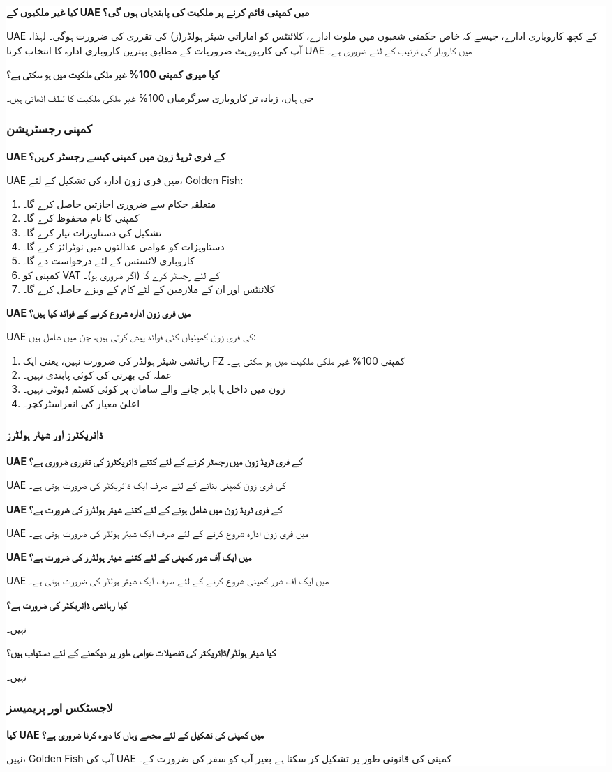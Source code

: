 **کیا غیر ملکیوں کے UAE میں کمپنی قائم کرنے پر ملکیت کی پابندیاں ہوں گی؟**

UAE کے کچھ کاروباری ادارے، جیسے کہ خاص حکمتی شعبوں میں ملوث ادارے، کلائنٹس کو اماراتی شیئر ہولڈر(ز) کی تقرری کی ضرورت ہوگی۔ لہذا، آپ کی کارپوریٹ ضروریات کے مطابق بہترین کاروباری ادارہ کا انتخاب کرنا UAE میں کاروبار کی ترتیب کے لئے ضروری ہے۔

**کیا میری کمپنی 100% غیر ملکی ملکیت میں ہو سکتی ہے؟**

جی ہاں، زیادہ تر کاروباری سرگرمیاں 100% غیر ملکی ملکیت کا لطف اٹھاتی ہیں۔

### کمپنی رجسٹریشن

**UAE کے فری ٹریڈ زون میں کمپنی کیسے رجسٹر کریں؟**

UAE میں فری زون ادارہ کی تشکیل کے لئے، Golden Fish:

1. متعلقہ حکام سے ضروری اجازتیں حاصل کرے گا۔
2. کمپنی کا نام محفوظ کرے گا۔
3. تشکیل کی دستاویزات تیار کرے گا۔
4. دستاویزات کو عوامی عدالتوں میں نوٹرائز کرے گا۔
5. کاروباری لائسنس کے لئے درخواست دے گا۔
6. کمپنی کو VAT کے لئے رجسٹر کرے گا (اگر ضروری ہو)۔
7. کلائنٹس اور ان کے ملازمین کے لئے کام کے ویزے حاصل کرے گا۔

**UAE میں فری زون ادارہ شروع کرنے کے فوائد کیا ہیں؟**

UAE کی فری زون کمپنیاں کئی فوائد پیش کرتی ہیں، جن میں شامل ہیں:

1. رہائشی شیئر ہولڈر کی ضرورت نہیں، یعنی ایک FZ کمپنی 100% غیر ملکی ملکیت میں ہو سکتی ہے۔
2. عملہ کی بھرتی کی کوئی پابندی نہیں۔
3. زون میں داخل یا باہر جانے والے سامان پر کوئی کسٹم ڈیوٹی نہیں۔
4. اعلیٰ معیار کی انفراسٹرکچر۔

### ڈائریکٹرز اور شیئر ہولڈرز

**UAE کے فری ٹریڈ زون میں رجسٹر کرنے کے لئے کتنے ڈائریکٹرز کی تقرری ضروری ہے؟**

UAE کی فری زون کمپنی بنانے کے لئے صرف ایک ڈائریکٹر کی ضرورت ہوتی ہے۔

**UAE کے فری ٹریڈ زون میں شامل ہونے کے لئے کتنے شیئر ہولڈرز کی ضرورت ہے؟**

UAE میں فری زون ادارہ شروع کرنے کے لئے صرف ایک شیئر ہولڈر کی ضرورت ہوتی ہے۔

**UAE میں ایک آف شور کمپنی کے لئے کتنے شیئر ہولڈرز کی ضرورت ہے؟**

UAE میں ایک آف شور کمپنی شروع کرنے کے لئے صرف ایک شیئر ہولڈر کی ضرورت ہوتی ہے۔

**کیا رہائشی ڈائریکٹر کی ضرورت ہے؟**

نہیں۔

**کیا شیئر ہولڈر/ڈائریکٹر کی تفصیلات عوامی طور پر دیکھنے کے لئے دستیاب ہیں؟**

نہیں۔

### لاجسٹکس اور پریمیسز

**کیا UAE میں کمپنی کی تشکیل کے لئے مجھے وہاں کا دورہ کرنا ضروری ہے؟**

نہیں، Golden Fish آپ کی UAE کمپنی کی قانونی طور پر تشکیل کر سکتا ہے بغیر آپ کو سفر کی ضرورت کے۔
